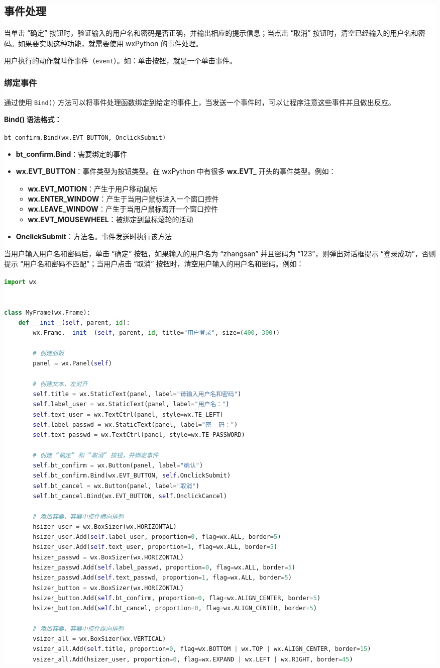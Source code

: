 ## 事件处理

当单击 “确定” 按钮时，验证输入的用户名和密码是否正确，并输出相应的提示信息；当点击 “取消” 按钮时，清空已经输入的用户名和密码。如果要实现这种功能，就需要使用 wxPython 的事件处理。

用户执行的动作就叫作事件（`event`）。如：单击按钮，就是一个单击事件。

### 绑定事件

通过使用 `Bind()` 方法可以将事件处理函数绑定到给定的事件上，当发送一个事件时，可以让程序注意这些事件并且做出反应。

**Bind() 语法格式：**

`bt_confirm.Bind(wx.EVT_BUTTON, OnclickSubmit)`

- **bt_confirm.Bind**：需要绑定的事件
- **wx.EVT_BUTTON**：事件类型为按钮类型。在 wxPython 中有很多 **wx.EVT_** 开头的事件类型。例如：

    - **wx.EVT_MOTION**：产生于用户移动鼠标
    - **wx.ENTER_WINDOW**：产生于当用户鼠标进入一个窗口控件
    - **wx.LEAVE_WINDOW**：产生于当用户鼠标离开一个窗口控件
    - **wx.EVT_MOUSEWHEEL**：被绑定到鼠标滚轮的活动

- **OnclickSubmit**：方法名。事件发送时执行该方法

当用户输入用户名和密码后，单击 “确定” 按钮，如果输入的用户名为 “zhangsan” 并且密码为 “123”，则弹出对话框提示 “登录成功”，否则提示 “用户名和密码不匹配”；当用户点击 “取消” 按钮时，清空用户输入的用户名和密码。例如：

```python
import wx


class MyFrame(wx.Frame):
    def __init__(self, parent, id):
        wx.Frame.__init__(self, parent, id, title="用户登录", size=(400, 300))

        # 创建面板
        panel = wx.Panel(self)

        # 创建文本，左对齐
        self.title = wx.StaticText(panel, label="请输入用户名和密码")
        self.label_user = wx.StaticText(panel, label="用户名：")
        self.text_user = wx.TextCtrl(panel, style=wx.TE_LEFT)
        self.label_passwd = wx.StaticText(panel, label="密  码：")
        self.text_passwd = wx.TextCtrl(panel, style=wx.TE_PASSWORD)

        # 创建 “确定” 和 “取消” 按钮，并绑定事件
        self.bt_confirm = wx.Button(panel, label="确认")
        self.bt_confirm.Bind(wx.EVT_BUTTON, self.OnclickSubmit)
        self.bt_cancel = wx.Button(panel, label="取消")
        self.bt_cancel.Bind(wx.EVT_BUTTON, self.OnclickCancel)

        # 添加容器，容器中控件横向排列
        hsizer_user = wx.BoxSizer(wx.HORIZONTAL)
        hsizer_user.Add(self.label_user, proportion=0, flag=wx.ALL, border=5)
        hsizer_user.Add(self.text_user, proportion=1, flag=wx.ALL, border=5)
        hsizer_passwd = wx.BoxSizer(wx.HORIZONTAL)
        hsizer_passwd.Add(self.label_passwd, proportion=0, flag=wx.ALL, border=5)
        hsizer_passwd.Add(self.text_passwd, proportion=1, flag=wx.ALL, border=5)
        hsizer_button = wx.BoxSizer(wx.HORIZONTAL)
        hsizer_button.Add(self.bt_confirm, proportion=0, flag=wx.ALIGN_CENTER, border=5)
        hsizer_button.Add(self.bt_cancel, proportion=0, flag=wx.ALIGN_CENTER, border=5)

        # 添加容器，容器中控件纵向排列
        vsizer_all = wx.BoxSizer(wx.VERTICAL)
        vsizer_all.Add(self.title, proportion=0, flag=wx.BOTTOM | wx.TOP | wx.ALIGN_CENTER, border=15)
        vsizer_all.Add(hsizer_user, proportion=0, flag=wx.EXPAND | wx.LEFT | wx.RIGHT, border=45)
```